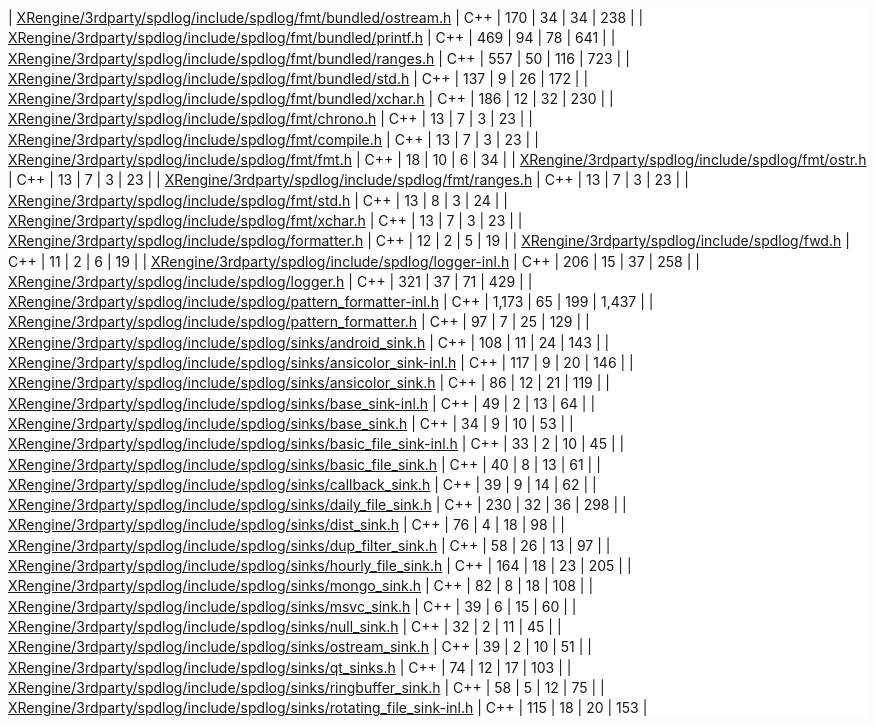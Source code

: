 | [XRengine/3rdparty/spdlog/include/spdlog/fmt/bundled/ostream.h](/XRengine/3rdparty/spdlog/include/spdlog/fmt/bundled/ostream.h) | C++ | 170 | 34 | 34 | 238 |
| [XRengine/3rdparty/spdlog/include/spdlog/fmt/bundled/printf.h](/XRengine/3rdparty/spdlog/include/spdlog/fmt/bundled/printf.h) | C++ | 469 | 94 | 78 | 641 |
| [XRengine/3rdparty/spdlog/include/spdlog/fmt/bundled/ranges.h](/XRengine/3rdparty/spdlog/include/spdlog/fmt/bundled/ranges.h) | C++ | 557 | 50 | 116 | 723 |
| [XRengine/3rdparty/spdlog/include/spdlog/fmt/bundled/std.h](/XRengine/3rdparty/spdlog/include/spdlog/fmt/bundled/std.h) | C++ | 137 | 9 | 26 | 172 |
| [XRengine/3rdparty/spdlog/include/spdlog/fmt/bundled/xchar.h](/XRengine/3rdparty/spdlog/include/spdlog/fmt/bundled/xchar.h) | C++ | 186 | 12 | 32 | 230 |
| [XRengine/3rdparty/spdlog/include/spdlog/fmt/chrono.h](/XRengine/3rdparty/spdlog/include/spdlog/fmt/chrono.h) | C++ | 13 | 7 | 3 | 23 |
| [XRengine/3rdparty/spdlog/include/spdlog/fmt/compile.h](/XRengine/3rdparty/spdlog/include/spdlog/fmt/compile.h) | C++ | 13 | 7 | 3 | 23 |
| [XRengine/3rdparty/spdlog/include/spdlog/fmt/fmt.h](/XRengine/3rdparty/spdlog/include/spdlog/fmt/fmt.h) | C++ | 18 | 10 | 6 | 34 |
| [XRengine/3rdparty/spdlog/include/spdlog/fmt/ostr.h](/XRengine/3rdparty/spdlog/include/spdlog/fmt/ostr.h) | C++ | 13 | 7 | 3 | 23 |
| [XRengine/3rdparty/spdlog/include/spdlog/fmt/ranges.h](/XRengine/3rdparty/spdlog/include/spdlog/fmt/ranges.h) | C++ | 13 | 7 | 3 | 23 |
| [XRengine/3rdparty/spdlog/include/spdlog/fmt/std.h](/XRengine/3rdparty/spdlog/include/spdlog/fmt/std.h) | C++ | 13 | 8 | 3 | 24 |
| [XRengine/3rdparty/spdlog/include/spdlog/fmt/xchar.h](/XRengine/3rdparty/spdlog/include/spdlog/fmt/xchar.h) | C++ | 13 | 7 | 3 | 23 |
| [XRengine/3rdparty/spdlog/include/spdlog/formatter.h](/XRengine/3rdparty/spdlog/include/spdlog/formatter.h) | C++ | 12 | 2 | 5 | 19 |
| [XRengine/3rdparty/spdlog/include/spdlog/fwd.h](/XRengine/3rdparty/spdlog/include/spdlog/fwd.h) | C++ | 11 | 2 | 6 | 19 |
| [XRengine/3rdparty/spdlog/include/spdlog/logger-inl.h](/XRengine/3rdparty/spdlog/include/spdlog/logger-inl.h) | C++ | 206 | 15 | 37 | 258 |
| [XRengine/3rdparty/spdlog/include/spdlog/logger.h](/XRengine/3rdparty/spdlog/include/spdlog/logger.h) | C++ | 321 | 37 | 71 | 429 |
| [XRengine/3rdparty/spdlog/include/spdlog/pattern_formatter-inl.h](/XRengine/3rdparty/spdlog/include/spdlog/pattern_formatter-inl.h) | C++ | 1,173 | 65 | 199 | 1,437 |
| [XRengine/3rdparty/spdlog/include/spdlog/pattern_formatter.h](/XRengine/3rdparty/spdlog/include/spdlog/pattern_formatter.h) | C++ | 97 | 7 | 25 | 129 |
| [XRengine/3rdparty/spdlog/include/spdlog/sinks/android_sink.h](/XRengine/3rdparty/spdlog/include/spdlog/sinks/android_sink.h) | C++ | 108 | 11 | 24 | 143 |
| [XRengine/3rdparty/spdlog/include/spdlog/sinks/ansicolor_sink-inl.h](/XRengine/3rdparty/spdlog/include/spdlog/sinks/ansicolor_sink-inl.h) | C++ | 117 | 9 | 20 | 146 |
| [XRengine/3rdparty/spdlog/include/spdlog/sinks/ansicolor_sink.h](/XRengine/3rdparty/spdlog/include/spdlog/sinks/ansicolor_sink.h) | C++ | 86 | 12 | 21 | 119 |
| [XRengine/3rdparty/spdlog/include/spdlog/sinks/base_sink-inl.h](/XRengine/3rdparty/spdlog/include/spdlog/sinks/base_sink-inl.h) | C++ | 49 | 2 | 13 | 64 |
| [XRengine/3rdparty/spdlog/include/spdlog/sinks/base_sink.h](/XRengine/3rdparty/spdlog/include/spdlog/sinks/base_sink.h) | C++ | 34 | 9 | 10 | 53 |
| [XRengine/3rdparty/spdlog/include/spdlog/sinks/basic_file_sink-inl.h](/XRengine/3rdparty/spdlog/include/spdlog/sinks/basic_file_sink-inl.h) | C++ | 33 | 2 | 10 | 45 |
| [XRengine/3rdparty/spdlog/include/spdlog/sinks/basic_file_sink.h](/XRengine/3rdparty/spdlog/include/spdlog/sinks/basic_file_sink.h) | C++ | 40 | 8 | 13 | 61 |
| [XRengine/3rdparty/spdlog/include/spdlog/sinks/callback_sink.h](/XRengine/3rdparty/spdlog/include/spdlog/sinks/callback_sink.h) | C++ | 39 | 9 | 14 | 62 |
| [XRengine/3rdparty/spdlog/include/spdlog/sinks/daily_file_sink.h](/XRengine/3rdparty/spdlog/include/spdlog/sinks/daily_file_sink.h) | C++ | 230 | 32 | 36 | 298 |
| [XRengine/3rdparty/spdlog/include/spdlog/sinks/dist_sink.h](/XRengine/3rdparty/spdlog/include/spdlog/sinks/dist_sink.h) | C++ | 76 | 4 | 18 | 98 |
| [XRengine/3rdparty/spdlog/include/spdlog/sinks/dup_filter_sink.h](/XRengine/3rdparty/spdlog/include/spdlog/sinks/dup_filter_sink.h) | C++ | 58 | 26 | 13 | 97 |
| [XRengine/3rdparty/spdlog/include/spdlog/sinks/hourly_file_sink.h](/XRengine/3rdparty/spdlog/include/spdlog/sinks/hourly_file_sink.h) | C++ | 164 | 18 | 23 | 205 |
| [XRengine/3rdparty/spdlog/include/spdlog/sinks/mongo_sink.h](/XRengine/3rdparty/spdlog/include/spdlog/sinks/mongo_sink.h) | C++ | 82 | 8 | 18 | 108 |
| [XRengine/3rdparty/spdlog/include/spdlog/sinks/msvc_sink.h](/XRengine/3rdparty/spdlog/include/spdlog/sinks/msvc_sink.h) | C++ | 39 | 6 | 15 | 60 |
| [XRengine/3rdparty/spdlog/include/spdlog/sinks/null_sink.h](/XRengine/3rdparty/spdlog/include/spdlog/sinks/null_sink.h) | C++ | 32 | 2 | 11 | 45 |
| [XRengine/3rdparty/spdlog/include/spdlog/sinks/ostream_sink.h](/XRengine/3rdparty/spdlog/include/spdlog/sinks/ostream_sink.h) | C++ | 39 | 2 | 10 | 51 |
| [XRengine/3rdparty/spdlog/include/spdlog/sinks/qt_sinks.h](/XRengine/3rdparty/spdlog/include/spdlog/sinks/qt_sinks.h) | C++ | 74 | 12 | 17 | 103 |
| [XRengine/3rdparty/spdlog/include/spdlog/sinks/ringbuffer_sink.h](/XRengine/3rdparty/spdlog/include/spdlog/sinks/ringbuffer_sink.h) | C++ | 58 | 5 | 12 | 75 |
| [XRengine/3rdparty/spdlog/include/spdlog/sinks/rotating_file_sink-inl.h](/XRengine/3rdparty/spdlog/include/spdlog/sinks/rotating_file_sink-inl.h) | C++ | 115 | 18 | 20 | 153 |
